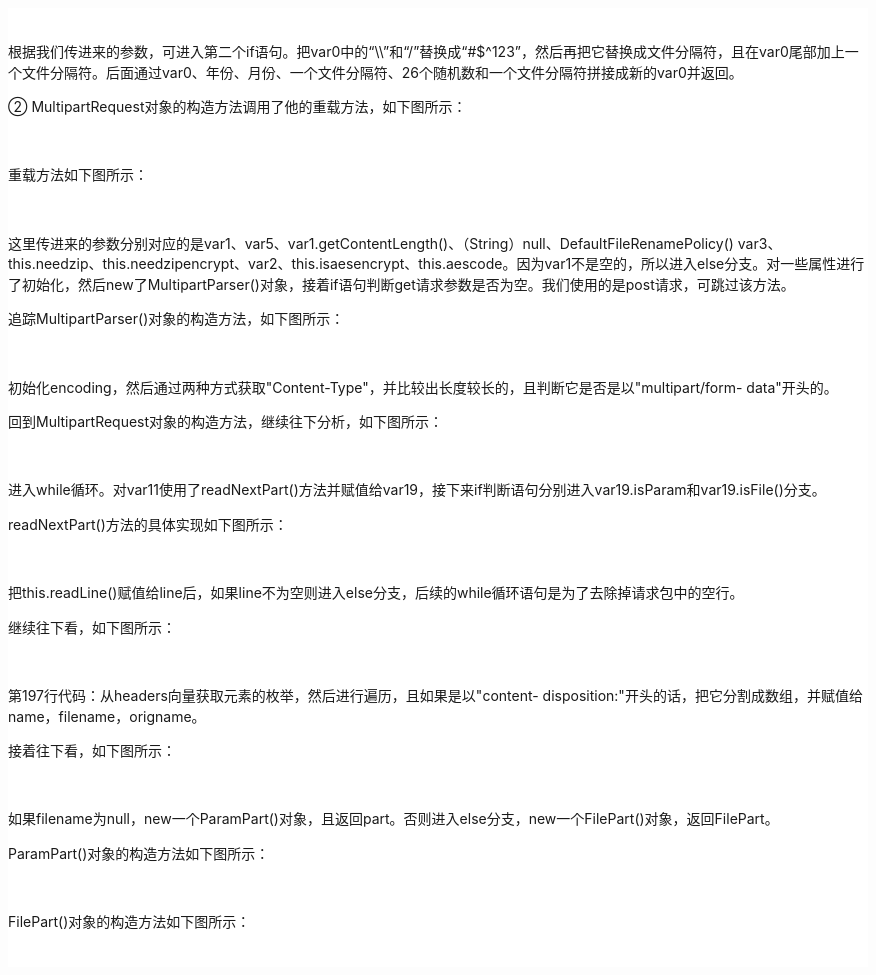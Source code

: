 ![]()

根据我们传进来的参数，可进入第二个if语句。把var0中的“\\\”和“/”替换成“#$^123”，然后再把它替换成文件分隔符，且在var0尾部加上一个文件分隔符。后面通过var0、年份、月份、一个文件分隔符、26个随机数和一个文件分隔符拼接成新的var0并返回。

② MultipartRequest对象的构造方法调用了他的重载方法，如下图所示：

![]()

重载方法如下图所示：

![]()

这里传进来的参数分别对应的是var1、var5、var1.getContentLength()、（String）null、DefaultFileRenamePolicy()
var3、this.needzip、this.needzipencrypt、var2、this.isaesencrypt、this.aescode。因为var1不是空的，所以进入else分支。对一些属性进行了初始化，然后new了MultipartParser()对象，接着if语句判断get请求参数是否为空。我们使用的是post请求，可跳过该方法。

追踪MultipartParser()对象的构造方法，如下图所示：

![]()

初始化encoding，然后通过两种方式获取"Content-Type"，并比较出长度较长的，且判断它是否是以"multipart/form-
data"开头的。

回到MultipartRequest对象的构造方法，继续往下分析，如下图所示：

![]()

进入while循环。对var11使用了readNextPart()方法并赋值给var19，接下来if判断语句分别进入var19.isParam和var19.isFile()分支。

readNextPart()方法的具体实现如下图所示：

![]()

把this.readLine()赋值给line后，如果line不为空则进入else分支，后续的while循环语句是为了去除掉请求包中的空行。

继续往下看，如下图所示：

![]()

第197行代码：从headers向量获取元素的枚举，然后进行遍历，且如果是以"content-
disposition:"开头的话，把它分割成数组，并赋值给name，filename，origname。

接着往下看，如下图所示：

![]()

如果filename为null，new一个ParamPart()对象，且返回part。否则进入else分支，new一个FilePart()对象，返回FilePart。

ParamPart()对象的构造方法如下图所示：

![]()

FilePart()对象的构造方法如下图所示：

![]()
